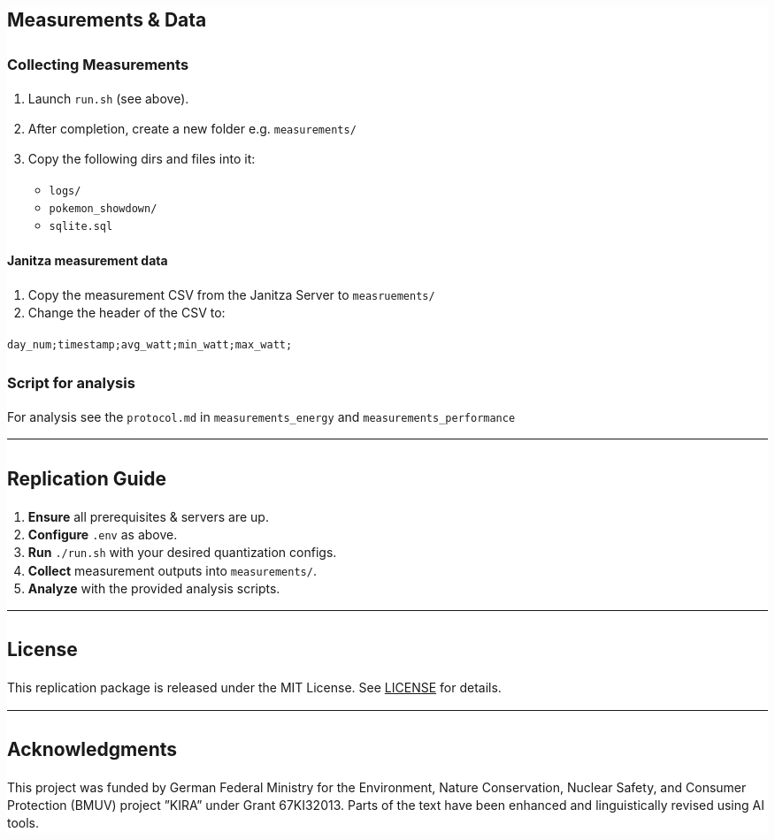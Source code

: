 
## Measurements & Data

### Collecting Measurements

1. Launch `run.sh` (see above).
2. After completion, create a new folder e.g. `measurements/`
3. Copy the following dirs and files into it:

   * `logs/`
   * `pokemon_showdown/`
   * `sqlite.sql`

#### Janitza measurement data
1. Copy the measurement CSV from the Janitza Server to `measruements/`
2. Change the header of the CSV to:
```
day_num;timestamp;avg_watt;min_watt;max_watt;
```

### Script for analysis
For analysis see the `protocol.md` in `measurements_energy` and `measurements_performance`



---

## Replication Guide

1. **Ensure** all prerequisites & servers are up.
2. **Configure** `.env` as above.
3. **Run** `./run.sh` with your desired quantization configs.
4. **Collect** measurement outputs into `measurements/`.
5. **Analyze** with the provided analysis scripts.

---

## License

This replication package is released under the MIT License. See [LICENSE](LICENSE) for details.

---

## Acknowledgments

This project was funded by German Federal Ministry for the Environment, Nature Conservation, Nuclear Safety, and Consumer Protection (BMUV) project ”KIRA” under Grant 67KI32013. Parts of the text have been enhanced and linguistically revised using AI tools.
